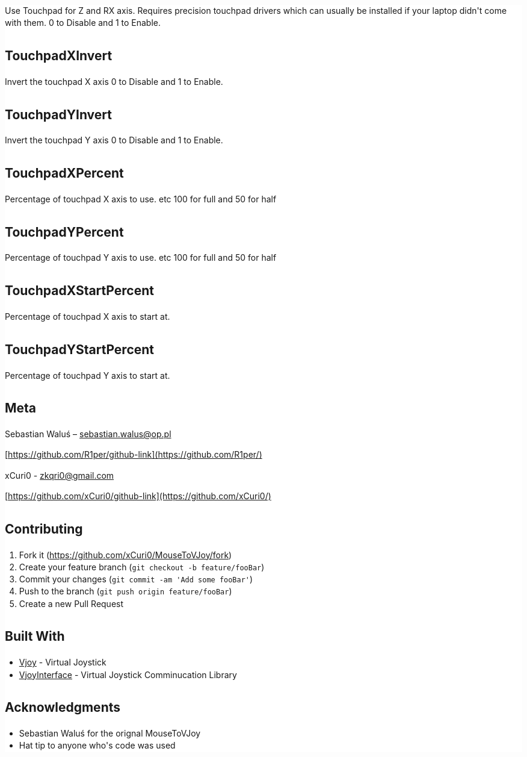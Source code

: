 Use Touchpad for Z and RX axis. Requires precision touchpad drivers which can usually be installed if your laptop didn't come with them.
0 to Disable and 1 to Enable.

## TouchpadXInvert
Invert the touchpad X axis
0 to Disable and 1 to Enable.

## TouchpadYInvert
Invert the touchpad Y axis
0 to Disable and 1 to Enable.

## TouchpadXPercent
Percentage of touchpad X axis to use.
etc 100 for full and 50 for half

## TouchpadYPercent
Percentage of touchpad Y axis to use.
etc 100 for full and 50 for half

## TouchpadXStartPercent
Percentage of touchpad X axis to start at.

## TouchpadYStartPercent
Percentage of touchpad Y axis to start at.

## Meta

Sebastian Waluś – sebastian.walus@op.pl

[https://github.com/R1per/github-link](https://github.com/R1per/)

xCuri0 - zkqri0@gmail.com

[https://github.com/xCuri0/github-link](https://github.com/xCuri0/)

## Contributing

1. Fork it (<https://github.com/xCuri0/MouseToVJoy/fork>)
2. Create your feature branch (`git checkout -b feature/fooBar`)
3. Commit your changes (`git commit -am 'Add some fooBar'`)
4. Push to the branch (`git push origin feature/fooBar`)
5. Create a new Pull Request


## Built With

* [Vjoy](http://vjoystick.sourceforge.net/site/) - Virtual Joystick
* [VjoyInterface](http://vjoystick.sourceforge.net/site/) - Virtual Joystick Comminucation Library

## Acknowledgments
* Sebastian Waluś for the orignal MouseToVJoy
* Hat tip to anyone who's code was used

